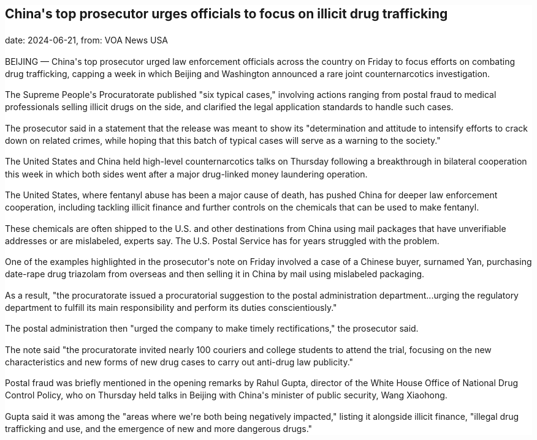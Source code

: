 ## China's top prosecutor urges officials to focus on illicit drug trafficking

date: 2024-06-21, from: VOA News USA

BEIJING — China's top prosecutor urged law enforcement officials across the country on Friday to focus efforts on combating drug trafficking, capping a week in which Beijing and Washington announced a rare joint counternarcotics investigation.


The Supreme People's Procuratorate published "six typical cases," involving actions ranging from postal fraud to medical professionals selling illicit drugs on the side, and clarified the legal application standards to handle such cases.


The prosecutor said in a statement that the release was meant to show its "determination and attitude to intensify efforts to crack down on related crimes, while hoping that this batch of typical cases will serve as a warning to the society."


The United States and China held high-level counternarcotics talks on Thursday following a breakthrough in bilateral cooperation this week in which both sides went after a major drug-linked money laundering operation.


The United States, where fentanyl abuse has been a major cause of death, has pushed China for deeper law enforcement cooperation, including tackling illicit finance and further controls on the chemicals that can be used to make fentanyl.


These chemicals are often shipped to the U.S. and other destinations from China using mail packages that have unverifiable addresses or are mislabeled, experts say. The U.S. Postal Service has for years struggled with the problem.


One of the examples highlighted in the prosecutor's note on Friday involved a case of a Chinese buyer, surnamed Yan, purchasing date-rape drug triazolam from overseas and then selling it in China by mail using mislabeled packaging.


As a result, "the procuratorate issued a procuratorial suggestion to the postal administration department...urging the regulatory department to fulfill its main responsibility and perform its duties conscientiously."


The postal administration then "urged the company to make timely rectifications," the prosecutor said.


The note said "the procuratorate invited nearly 100 couriers and college students to attend the trial, focusing on the new characteristics and new forms of new drug cases to carry out anti-drug law publicity."


Postal fraud was briefly mentioned in the opening remarks by Rahul Gupta, director of the White House Office of National Drug Control Policy, who on Thursday held talks in Beijing with China's minister of public security, Wang Xiaohong.


Gupta said it was among the "areas where we're both being negatively impacted," listing it alongside illicit finance, "illegal drug trafficking and use, and the emergence of new and more dangerous drugs." 
